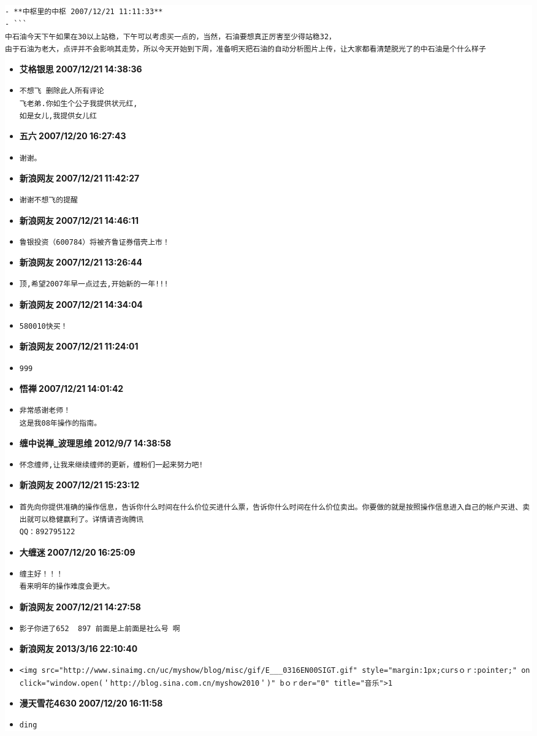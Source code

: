   ```
- **中枢里的中枢 2007/12/21 11:11:33**
- ```
  中石油今天下午如果在30以上站稳，下午可以考虑买一点的，当然，石油要想真正厉害至少得站稳32，
  由于石油为老大，点评并不会影响其走势，所以今天开始到下周，准备明天把石油的自动分析图片上传，让大家都看清楚脱光了的中石油是个什么样子
  ```
- **艾格银思 2007/12/21 14:38:36**
- ```
  不想飞 删除此人所有评论 
  飞老弟.你如生个公子我提供状元红,
  如是女儿,我提供女儿红
  ```
- **五六 2007/12/20 16:27:43**
- ```
  谢谢。
  ```
- **新浪网友 2007/12/21 11:42:27**
- ```
  谢谢不想飞的提醒
  ```
- **新浪网友 2007/12/21 14:46:11**
- ```
  鲁银投资（600784）将被齐鲁证券借壳上市！
  ```
- **新浪网友 2007/12/21 13:26:44**
- ```
  顶,希望2007年早一点过去,开始新的一年!!!
  ```
- **新浪网友 2007/12/21 14:34:04**
- ```
  580010快买！
  ```
- **新浪网友 2007/12/21 11:24:01**
- ```
  999
  ```
- **悟禅 2007/12/21 14:01:42**
- ```
  非常感谢老师！
  这是我08年操作的指南。
  ```
- **缠中说禅_波理思维 2012/9/7 14:38:58**
- ```
  怀念缠师,让我来继续缠师的更新，缠粉们一起来努力吧!
  ```
- **新浪网友 2007/12/21 15:23:12**
- ```
  首先向你提供准确的操作信息，告诉你什么时间在什么价位买进什么票，告诉你什么时间在什么价位卖出。你要做的就是按照操作信息进入自己的帐户买进、卖出就可以稳健赢利了。详情请咨询腾讯  
  QQ：892795122 
  ```
- **大缠迷 2007/12/20 16:25:09**
- ```
  缠主好！！！
  看来明年的操作难度会更大。
  ```
- **新浪网友 2007/12/21 14:27:58**
- ```
  影子你进了652  897 前面是上前面是社么号 啊
  ```
- **新浪网友 2013/3/16 22:10:40**
- ```
  <img src="http://www.sinaimg.cn/uc/myshow/blog/misc/gif/E___0316EN00SIGT.gif" style="margin:1px;cursｏｒ:pointer;" onclick="window.open(＇http://blog.sina.com.cn/myshow2010＇)" bｏｒder="0" title="音乐">1
  ```
- **漫天雪花4630 2007/12/20 16:11:58**
- ```
  ding
  ```